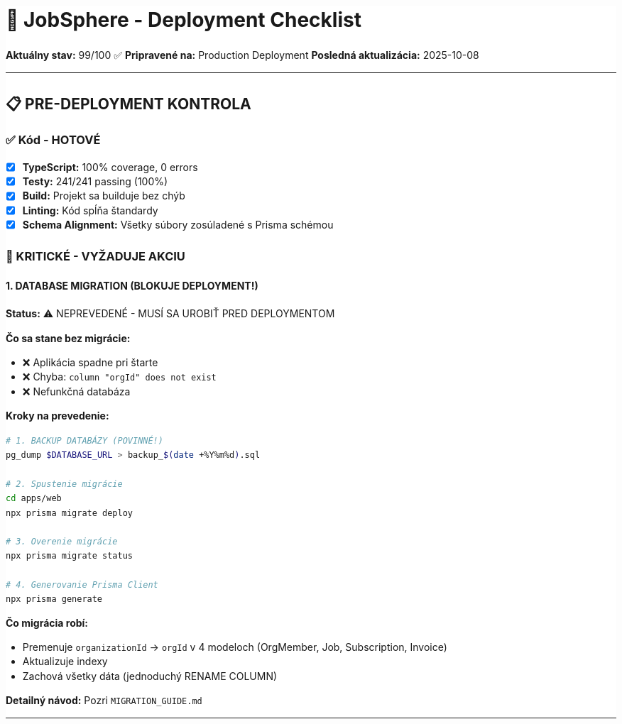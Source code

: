 # 🚀 JobSphere - Deployment Checklist

**Aktuálny stav:** 99/100 ✅
**Pripravené na:** Production Deployment
**Posledná aktualizácia:** 2025-10-08

---

## 📋 PRE-DEPLOYMENT KONTROLA

### ✅ Kód - HOTOVÉ
- [x] **TypeScript:** 100% coverage, 0 errors
- [x] **Testy:** 241/241 passing (100%)
- [x] **Build:** Projekt sa builduje bez chýb
- [x] **Linting:** Kód spĺňa štandardy
- [x] **Schema Alignment:** Všetky súbory zosúladené s Prisma schémou

### 🚨 KRITICKÉ - VYŽADUJE AKCIU

#### 1. DATABASE MIGRATION (BLOKUJE DEPLOYMENT!)

**Status:** ⚠️ NEPREVEDENÉ - MUSÍ SA UROBIŤ PRED DEPLOYMENTOM

**Čo sa stane bez migrácie:**
- ❌ Aplikácia spadne pri štarte
- ❌ Chyba: `column "orgId" does not exist`
- ❌ Nefunkčná databáza

**Kroky na prevedenie:**

```bash
# 1. BACKUP DATABÁZY (POVINNÉ!)
pg_dump $DATABASE_URL > backup_$(date +%Y%m%d).sql

# 2. Spustenie migrácie
cd apps/web
npx prisma migrate deploy

# 3. Overenie migrácie
npx prisma migrate status

# 4. Generovanie Prisma Client
npx prisma generate
```

**Čo migrácia robí:**
- Premenuje `organizationId` → `orgId` v 4 modeloch (OrgMember, Job, Subscription, Invoice)
- Aktualizuje indexy
- Zachová všetky dáta (jednoduchý RENAME COLUMN)

**Detailný návod:** Pozri `MIGRATION_GUIDE.md`

---
